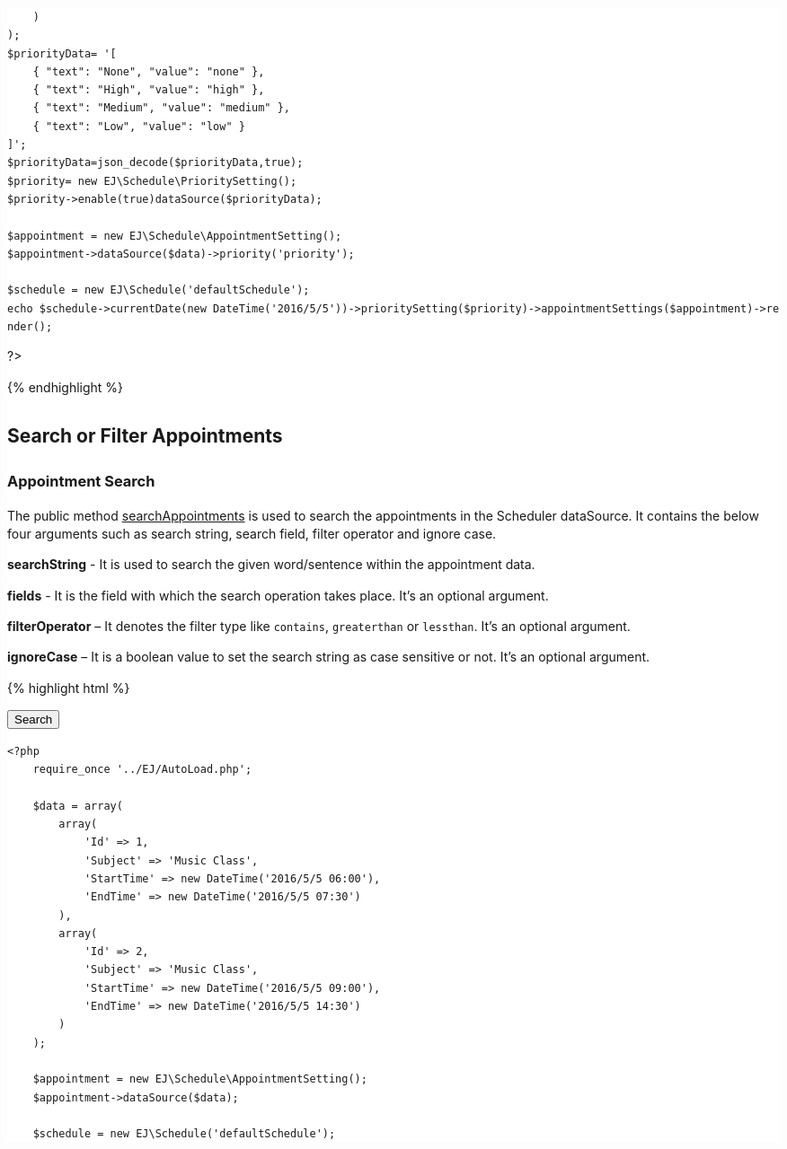         )
    );
    $priorityData= '[
        { "text": "None", "value": "none" },
        { "text": "High", "value": "high" },
        { "text": "Medium", "value": "medium" },
        { "text": "Low", "value": "low" }
    ]';
    $priorityData=json_decode($priorityData,true);
    $priority= new EJ\Schedule\PrioritySetting();
    $priority->enable(true)dataSource($priorityData);

    $appointment = new EJ\Schedule\AppointmentSetting();
    $appointment->dataSource($data)->priority('priority');

    $schedule = new EJ\Schedule('defaultSchedule');
    echo $schedule->currentDate(new DateTime('2016/5/5'))->prioritySetting($priority)->appointmentSettings($appointment)->render();
?>

{% endhighlight %}

## Search or Filter Appointments

### Appointment Search

The public method [searchAppointments](/api/js/ejschedule#methods:searchappointments) is used to search the appointments in the Scheduler dataSource. It contains the below four arguments such as search string, search field, filter operator and ignore case.

**searchString** - It is used to search the given word/sentence within the appointment data.

**fields** - It is the field with which the search operation takes place. It’s an optional argument.

**filterOperator** – It denotes the filter type like `contains`, `greaterthan` or `lessthan`. It’s an optional argument.

**ignoreCase** – It is a boolean value to set the search string as case sensitive or not. It’s an optional argument.

{% highlight html %}

<body>
    <input id="btnSearch" class="searchApp" type="button" value="Search" />
    <div id="grid1"></div>

    <?php
        require_once '../EJ/AutoLoad.php';

        $data = array(
            array(
                'Id' => 1,
                'Subject' => 'Music Class',
                'StartTime' => new DateTime('2016/5/5 06:00'),
                'EndTime' => new DateTime('2016/5/5 07:30')
            ),
            array(
                'Id' => 2,
                'Subject' => 'Music Class',
                'StartTime' => new DateTime('2016/5/5 09:00'),
                'EndTime' => new DateTime('2016/5/5 14:30')
            )
        );

        $appointment = new EJ\Schedule\AppointmentSetting();
        $appointment->dataSource($data);

        $schedule = new EJ\Schedule('defaultSchedule');